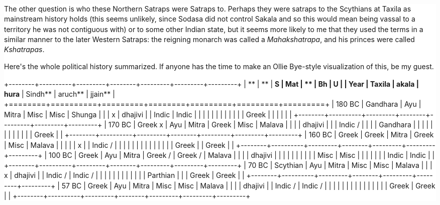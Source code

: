 The other question is who these Northern Satraps were Satraps to.
Perhaps they were satraps to the Scythians at Taxila as mainstream
history holds (this seems unlikely, since Sodasa did not control Sakala
and so this would mean being vassal to a territory he was not contiguous
with) or to some other Indian state, but it seems more likely to me that
they used the terms in a similar manner to the later Western Satraps:
the reigning monarch was called a *Mahakshatrapa*, and his princes were
called *Kshatrapas*.

Here's the whole political history summarized. If anyone has the time to
make an Ollie Bye-style visualization of this, be my guest.

+--------+----------+---------+--------+---------+---------+---------+
| **     | **       | **S     | **Mat  | **      | **Bh    | **U     |
| Year** | Taxila** | akala** | hura** | Sindh** | aruch** | jjain** |
+========+==========+=========+========+=========+=========+=========+
| 180 BC | Gandhara | Ayu     | Mitra  | Misc    | Misc    | Shunga  |
|        | x        | dhajivi |        | Indic   | Indic   |         |
|        |          |         |        |         |         |         |
|        | Greek    |         |        |         |         |         |
+--------+----------+---------+--------+---------+---------+---------+
| 170 BC | Greek x  | Ayu     | Mitra  | Greek   | Misc    | Malava  |
|        |          | dhajivi |        |         | Indic / |         |
|        | Gandhara |         |        |         |         |         |
|        |          |         |        |         | Greek   |         |
+--------+----------+---------+--------+---------+---------+---------+
| 160 BC | Greek    | Greek   | Mitra  | Greek   | Misc    | Malava  |
|        |          |         | x      |         | Indic / |         |
|        |          |         |        |         |         |         |
|        |          |         | Greek  |         | Greek   |         |
+--------+----------+---------+--------+---------+---------+---------+
| 100 BC | Greek    | Ayu     | Mitra  | Greek / | Greek / | Malava  |
|        |          | dhajivi |        |         |         |         |
|        |          |         |        | Misc    | Misc    |         |
|        |          |         |        | Indic   | Indic   |         |
+--------+----------+---------+--------+---------+---------+---------+
| 70 BC  | Scythian | Ayu     | Mitra  | Misc    | Misc    | Malava  |
|        | x        | dhajivi |        | Indic / | Indic / |         |
|        |          |         |        |         |         |         |
|        | Parthian |         |        | Greek   | Greek   |         |
+--------+----------+---------+--------+---------+---------+---------+
| 57 BC  | Greek    | Ayu     | Mitra  | Misc    | Misc    | Malava  |
|        |          | dhajivi |        | Indic / | Indic / |         |
|        |          |         |        |         |         |         |
|        |          |         |        | Greek   | Greek   |         |
+--------+----------+---------+--------+---------+---------+---------+